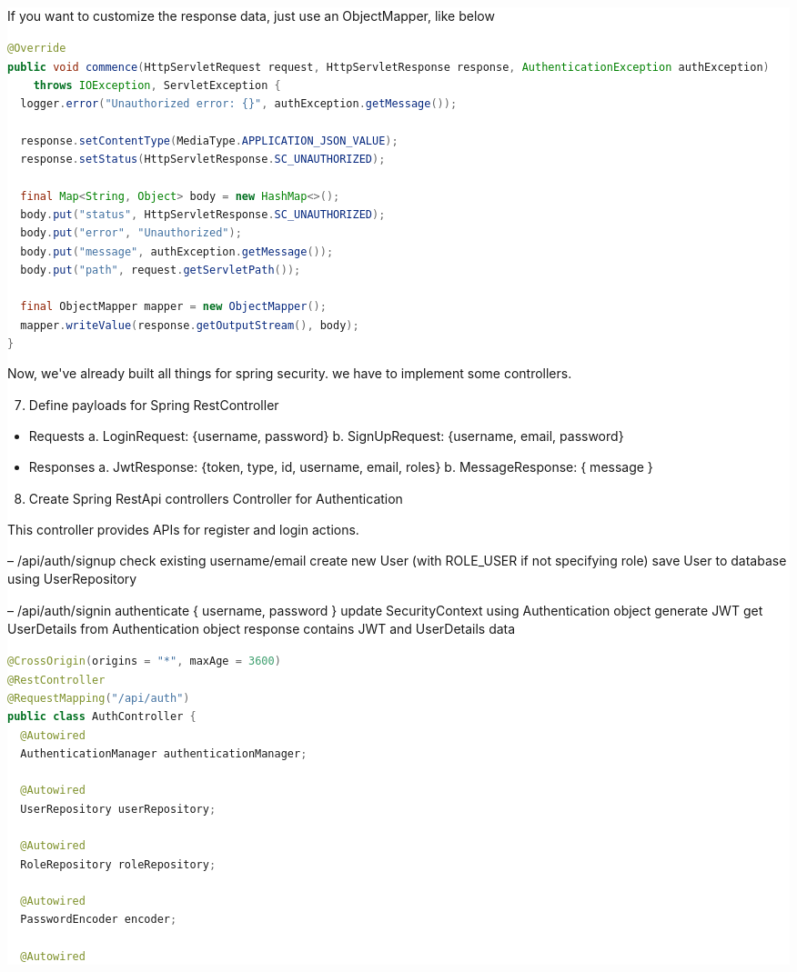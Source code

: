 If you want to customize the response data, just use an ObjectMapper, like below
```java
@Override
public void commence(HttpServletRequest request, HttpServletResponse response, AuthenticationException authException)
    throws IOException, ServletException {
  logger.error("Unauthorized error: {}", authException.getMessage());

  response.setContentType(MediaType.APPLICATION_JSON_VALUE);
  response.setStatus(HttpServletResponse.SC_UNAUTHORIZED);

  final Map<String, Object> body = new HashMap<>();
  body.put("status", HttpServletResponse.SC_UNAUTHORIZED);
  body.put("error", "Unauthorized");
  body.put("message", authException.getMessage());
  body.put("path", request.getServletPath());

  final ObjectMapper mapper = new ObjectMapper();
  mapper.writeValue(response.getOutputStream(), body);
}
```

Now, we've already built all things for spring security. we have to implement some controllers.

7. Define payloads for Spring RestController
- Requests
a. LoginRequest: {username, password}
b. SignUpRequest: {username, email, password}

- Responses
a. JwtResponse: {token, type, id, username, email, roles}
b. MessageResponse: { message }

8. Create Spring RestApi controllers
Controller for Authentication

This controller provides APIs for register and login actions.

– /api/auth/signup
check existing username/email
create new User (with ROLE_USER if not specifying role)
save User to database using UserRepository

– /api/auth/signin
authenticate { username, password }
update SecurityContext using Authentication object
generate JWT
get UserDetails from Authentication object
response contains JWT and UserDetails data

```java
@CrossOrigin(origins = "*", maxAge = 3600)
@RestController
@RequestMapping("/api/auth")
public class AuthController {
  @Autowired
  AuthenticationManager authenticationManager;

  @Autowired
  UserRepository userRepository;

  @Autowired
  RoleRepository roleRepository;

  @Autowired
  PasswordEncoder encoder;

  @Autowired
```